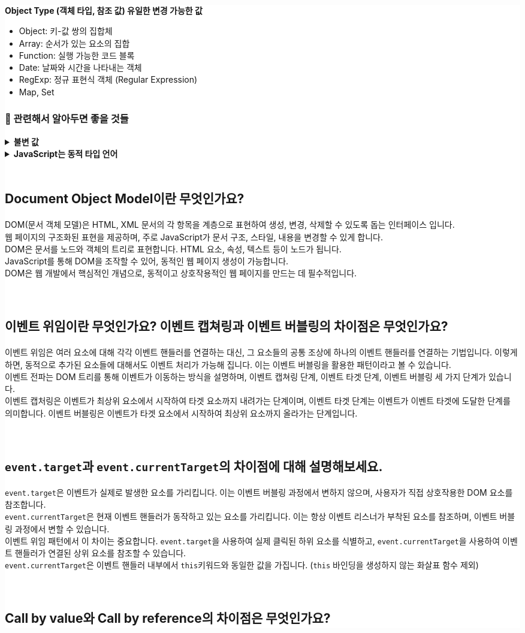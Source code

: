**Object Type (객체 타입, 참조 값) 유일한 변경 가능한 값**

- Object: 키-값 쌍의 집합체
- Array: 순서가 있는 요소의 집합
- Function: 실행 가능한 코드 블록
- Date: 날짜와 시간을 나타내는 객체
- RegExp: 정규 표현식 객체 (Regular Expression)
- Map, Set

### 🧐 관련해서 알아두면 좋을 것들

<details><summary>
  <b>불변 값</b>
</summary></details>

<details><summary>
  <b>JavaScript는 동적 타입 언어</b>
</summary></details>

<br>

## Document Object Model이란 무엇인가요?

DOM(문서 객체 모델)은 HTML, XML 문서의 각 항목을 계층으로 표현하여 생성, 변경, 삭제할 수 있도록 돕는 인터페이스 입니다. <br>
웹 페이지의 구조화된 표현을 제공하며, 주로 JavaScript가 문서 구조, 스타일, 내용을 변경할 수 있게 합니다. <br>
DOM은 문서를 노드와 객체의 트리로 표현합니다. HTML 요소, 속성, 텍스트 등이 노드가 됩니다. <br>
JavaScript를 통해 DOM을 조작할 수 있어, 동적인 웹 페이지 생성이 가능합니다. <br>
DOM은 웹 개발에서 핵심적인 개념으로, 동적이고 상호작용적인 웹 페이지를 만드는 데 필수적입니다.

<br>

## 이벤트 위임이란 무엇인가요? 이벤트 캡쳐링과 이벤트 버블링의 차이점은 무엇인가요?

이벤트 위임은 여러 요소에 대해 각각 이벤트 핸들러를 연결하는 대신, 그 요소들의 공통 조상에 하나의 이벤트 핸들러를 연결하는 기법입니다. 이렇게 하면, 동적으로 추가된 요소들에 대해서도 이벤트 처리가 가능해 집니다. 이는 이벤트 버블링을 활용한 패턴이라고 볼 수 있습니다. <br>
이벤트 전파는 DOM 트리를 통해 이벤트가 이동하는 방식을 설명하며, 이벤트 캡쳐링 단계, 이벤트 타겟 단계, 이벤트 버블링 세 가지 단계가 있습니다. <br>
이벤트 캡처링은 이벤트가 최상위 요소에서 시작하여 타겟 요소까지 내려가는 단계이며, 이벤트 타겟 단계는 이벤트가 이벤트 타겟에 도달한 단계를 의미합니다. 이벤트 버블링은 이벤트가 타겟 요소에서 시작하여 최상위 요소까지 올라가는 단계입니다.

<br>

## `event.target`과 `event.currentTarget`의 차이점에 대해 설명해보세요.

`event.target`은 이벤트가 실제로 발생한 요소를 가리킵니다. 이는 이벤트 버블링 과정에서 변하지 않으며, 사용자가 직접 상호작용한 DOM 요소를 참조합니다. <br>
`event.currentTarget`은 현재 이벤트 핸들러가 동작하고 있는 요소를 가리킵니다. 이는 항상 이벤트 리스너가 부착된 요소를 참조하며, 이벤트 버블링 과정에서 변할 수 있습니다. <br>
이벤트 위임 패턴에서 이 차이는 중요합니다. `event.target`을 사용하여 실제 클릭된 하위 요소를 식별하고, `event.currentTarget`을 사용하여 이벤트 핸들러가 연결된 상위 요소를 참조할 수 있습니다.<br>
`event.currentTarget`은 이벤트 핸들러 내부에서 `this`키워드와 동일한 값을 가집니다. (`this` 바인딩을 생성하지 않는 화살표 함수 제외)

<br>

## Call by value와 Call by reference의 차이점은 무엇인가요?
